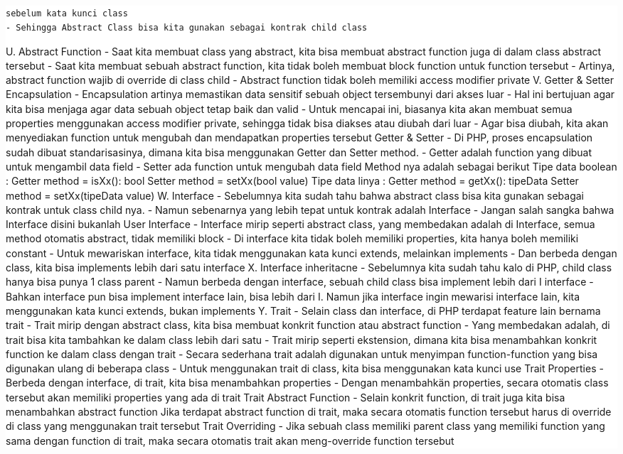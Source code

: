     sebelum kata kunci class 
    - Sehingga Abstract Class bisa kita gunakan sebagai kontrak child class 
U. Abstract Function
    - Saat kita membuat class yang abstract, kita bisa membuat abstract function juga di dalam class abstract tersebut 
    - Saat kita membuat sebuah abstract function, kita tidak boleh membuat block function untuk function tersebut 
    - Artinya, abstract function wajib di override di class child 
    - Abstract function tidak boleh memiliki access modifier private
V. Getter & Setter
    Encapsulation
    - Encapsulation artinya memastikan data sensitif sebuah object tersembunyi dari akses luar 
    - Hal ini bertujuan agar kita bisa menjaga agar data sebuah object tetap baik dan valid 
    - Untuk mencapai ini, biasanya kita akan membuat semua properties menggunakan access modifier 
    private, sehingga tidak bisa diakses atau diubah dari luar 
    - Agar bisa diubah, kita akan menyediakan function untuk mengubah dan mendapatkan properties 
    tersebut 
    Getter & Setter
    - Di PHP, proses encapsulation sudah dibuat standarisasinya, dimana kita bisa menggunakan Getter dan Setter method. 
    - Getter adalah function yang dibuat untuk mengambil data field 
    - Setter ada function untuk mengubah data field 
    Method nya adalah sebagai berikut 
    Tipe data boolean : Getter method = isXx(): bool
                        Setter method = setXx(bool value)
    Tipe data linya :   Getter method = getXx(): tipeData
                        Setter method = setXx(tipeData value)
W. Interface 
    - Sebelumnya kita sudah tahu bahwa abstract class bisa kita gunakan sebagai kontrak untuk class 
    child nya. 
    - Namun sebenarnya yang lebih tepat untuk kontrak adalah Interface 
    - Jangan salah sangka bahwa Interface disini bukanlah User Interface 
    - Interface mirip seperti abstract class, yang membedakan adalah di Interface, semua method 
    otomatis abstract, tidak memiliki block 
    - Di interface kita tidak boleh memiliki properties, kita hanya boleh memiliki constant 
    - Untuk mewariskan interface, kita tidak menggunakan kata kunci extends, melainkan implements 
    - Dan berbeda dengan class, kita bisa implements lebih dari satu interface 
X. Interface inheritacne
    - Sebelumnya kita sudah tahu kalo di PHP, child class hanya bisa punya 1 class parent 
    - Namun berbeda dengan interface, sebuah child class bisa implement lebih dari I interface 
    - Bahkan interface pun bisa implement interface Iain, bisa lebih dari I. Namun jika interface ingin 
    mewarisi interface Iain, kita menggunakan kata kunci extends, bukan implements 
Y. Trait
    - Selain class dan interface, di PHP terdapat feature lain bernama trait 
    - Trait mirip dengan abstract class, kita bisa membuat konkrit function atau abstract function 
    - Yang membedakan adalah, di trait bisa kita tambahkan ke dalam class lebih dari satu 
    - Trait mirip seperti ekstension, dimana kita bisa menambahkan konkrit function ke dalam class 
    dengan trait 
    - Secara sederhana trait adalah digunakan untuk menyimpan function-function yang bisa digunakan 
    ulang di beberapa class 
    - Untuk menggunakan trait di class, kita bisa menggunakan kata kunci use 
   Trait Properties 
    - Berbeda dengan interface, di trait, kita bisa menambahkan properties 
    - Dengan menambahkän properties, secara otomatis class tersebut akan memiliki properties yang 
    ada di trait 
   Trait Abstract Function
    - Selain konkrit function, di trait juga kita bisa menambahkan abstract function 
    Jika terdapat abstract function di trait, maka secara otomatis function tersebut harus di override di 
    class yang menggunakan trait tersebut 
   Trait Overriding
    - Jika sebuah class memiliki parent class yang memiliki function yang sama dengan function di trait, 
    maka secara otomatis trait akan meng-override function tersebut 